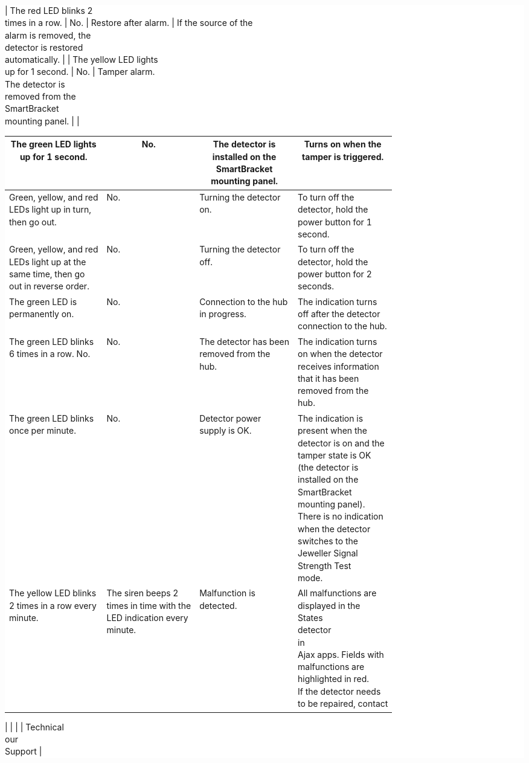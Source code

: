| The red LED blinks 2<br>times in a row.   | No.                                                    | Restore after alarm.                                                                       | If the source of the<br>alarm is removed, the<br>detector is restored<br>automatically.                                                                                                                                                                                                                                                   |
| The yellow LED lights<br>up for 1 second. | No.                                                    | Tamper alarm.<br>The detector is<br>removed from the<br>SmartBracket<br>mounting panel.    |                                                                                                                                                                                                                                                                                                                                           |

| The green LED lights<br>up for 1 second.                                                      | No.                                                                            | The detector is<br>installed on the<br>SmartBracket<br>mounting panel. | Turns on when the<br>tamper is triggered.                                                                                                                                                                                                                                        |
|-----------------------------------------------------------------------------------------------|--------------------------------------------------------------------------------|------------------------------------------------------------------------|----------------------------------------------------------------------------------------------------------------------------------------------------------------------------------------------------------------------------------------------------------------------------------|
| Green, yellow, and red<br>LEDs light up in turn,<br>then go out.                              | No.                                                                            | Turning the detector<br>on.                                            | To turn off the<br>detector, hold the<br>power button for 1<br>second.                                                                                                                                                                                                           |
| Green, yellow, and red<br>LEDs light up at the<br>same time, then go<br>out in reverse order. | No.                                                                            | Turning the detector<br>off.                                           | To turn off the<br>detector, hold the<br>power button for 2<br>seconds.                                                                                                                                                                                                          |
| The green LED is<br>permanently on.                                                           | No.                                                                            | Connection to the hub<br>in progress.                                  | The indication turns<br>off after the detector<br>connection to the hub.                                                                                                                                                                                                         |
| The green LED blinks<br>6 times in a row. No.                                                 | No.                                                                            | The detector has been<br>removed from the<br>hub.                      | The indication turns<br>on when the detector<br>receives information<br>that it has been<br>removed from the<br>hub.                                                                                                                                                             |
| The green LED blinks<br>once per minute.                                                      | No.                                                                            | Detector power<br>supply is OK.                                        | The indication is<br>present when the<br>detector is on and the<br>tamper state is OK<br>(the detector is<br>installed on the<br>SmartBracket<br>mounting panel).<br>There is no indication<br>when the detector<br>switches to the<br>Jeweller Signal<br>Strength Test<br>mode. |
| The yellow LED blinks<br>2 times in a row every<br>minute.                                    | The siren beeps 2<br>times in time with the<br>LED indication every<br>minute. | Malfunction is<br>detected.                                            | All malfunctions are<br>displayed in the<br>States<br>detector<br>in<br>Ajax apps. Fields with<br>malfunctions are<br>highlighted in red.<br>If the detector needs<br>to be repaired, contact                                                                                    |

|                                                             |                                                                           |                                             | Technical<br>our<br>Support                                                                                                                                                                                                                                                                                                |